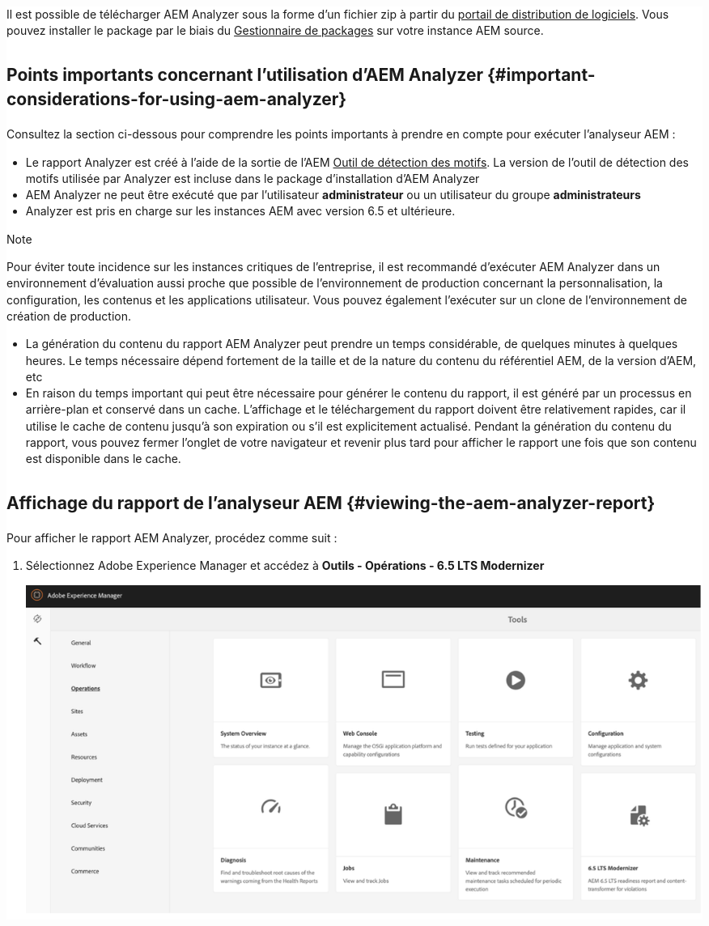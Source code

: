 Il est possible de télécharger AEM Analyzer sous la forme d’un fichier zip à partir du [portail de distribution de logiciels](https://experience.adobe.com/#/downloads/content/software-distribution/en/aemcloud.html?lang=fr). Vous pouvez installer le package par le biais du [Gestionnaire de packages](/help/sites-administering/package-manager.md) sur votre instance AEM source.

## Points importants concernant l’utilisation d’AEM Analyzer {#important-considerations-for-using-aem-analyzer}

Consultez la section ci-dessous pour comprendre les points importants à prendre en compte pour exécuter l’analyseur AEM :

* Le rapport Analyzer est créé à l’aide de la sortie de l’AEM [Outil de détection des motifs](/help/sites-deploying/pattern-detector.md). La version de l’outil de détection des motifs utilisée par Analyzer est incluse dans le package d’installation d’AEM Analyzer
* AEM Analyzer ne peut être exécuté que par l’utilisateur **administrateur** ou un utilisateur du groupe **administrateurs**
* Analyzer est pris en charge sur les instances AEM avec version 6.5 et ultérieure.

>[!NOTE]
>
>Pour éviter toute incidence sur les instances critiques de l’entreprise, il est recommandé d’exécuter AEM Analyzer dans un environnement d’évaluation aussi proche que possible de l’environnement de production concernant la personnalisation, la configuration, les contenus et les applications utilisateur. Vous pouvez également l’exécuter sur un clone de l’environnement de création de production.

* La génération du contenu du rapport AEM Analyzer peut prendre un temps considérable, de quelques minutes à quelques heures. Le temps nécessaire dépend fortement de la taille et de la nature du contenu du référentiel AEM, de la version d’AEM, etc
* En raison du temps important qui peut être nécessaire pour générer le contenu du rapport, il est généré par un processus en arrière-plan et conservé dans un cache. L’affichage et le téléchargement du rapport doivent être relativement rapides, car il utilise le cache de contenu jusqu’à son expiration ou s’il est explicitement actualisé. Pendant la génération du contenu du rapport, vous pouvez fermer l’onglet de votre navigateur et revenir plus tard pour afficher le rapport une fois que son contenu est disponible dans le cache.

## Affichage du rapport de l’analyseur AEM {#viewing-the-aem-analyzer-report}

Pour afficher le rapport AEM Analyzer, procédez comme suit :

1. Sélectionnez Adobe Experience Manager et accédez à **Outils - Opérations - 6.5 LTS Modernizer**

   ![Afficher le rapport de l’analyseur 1](/help/sites-deploying/assets/view-analyzer-report-1.png)
